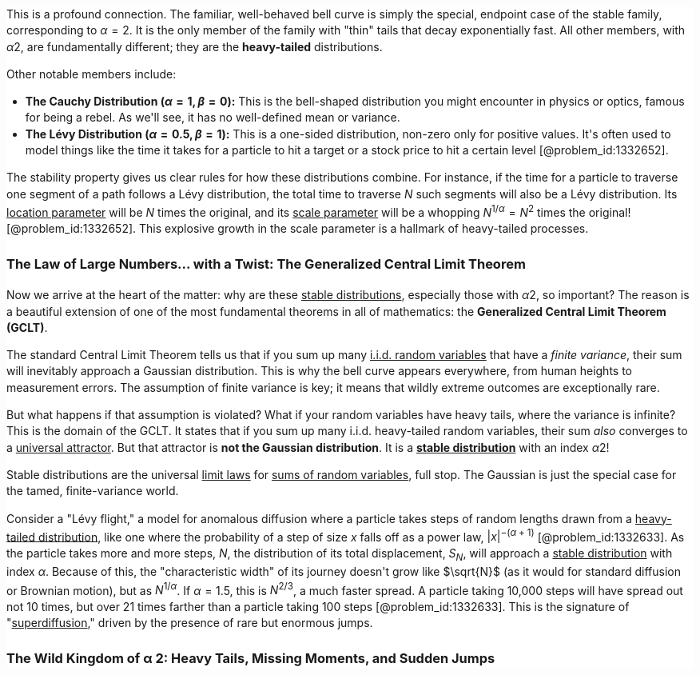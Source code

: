 This is a profound connection. The familiar, well-behaved bell curve is simply the special, endpoint case of the stable family, corresponding to $\alpha = 2$. It is the only member of the family with "thin" tails that decay exponentially fast. All other members, with $\alpha  2$, are fundamentally different; they are the **heavy-tailed** distributions.

Other notable members include:
-   **The Cauchy Distribution ($\alpha = 1, \beta = 0$):** This is the bell-shaped distribution you might encounter in physics or optics, famous for being a rebel. As we'll see, it has no well-defined mean or variance.
-   **The Lévy Distribution ($\alpha = 0.5, \beta = 1$):** This is a one-sided distribution, non-zero only for positive values. It's often used to model things like the time it takes for a particle to hit a target or a stock price to hit a certain level [@problem_id:1332652].

The stability property gives us clear rules for how these distributions combine. For instance, if the time for a particle to traverse one segment of a path follows a Lévy distribution, the total time to traverse $N$ such segments will also be a Lévy distribution. Its [location parameter](@article_id:175988) will be $N$ times the original, and its [scale parameter](@article_id:268211) will be a whopping $N^{1/\alpha} = N^2$ times the original! [@problem_id:1332652]. This explosive growth in the scale parameter is a hallmark of heavy-tailed processes.

### The Law of Large Numbers... with a Twist: The Generalized Central Limit Theorem

Now we arrive at the heart of the matter: why are these [stable distributions](@article_id:193940), especially those with $\alpha  2$, so important? The reason is a beautiful extension of one of the most fundamental theorems in all of mathematics: the **Generalized Central Limit Theorem (GCLT)**.

The standard Central Limit Theorem tells us that if you sum up many [i.i.d. random variables](@article_id:262722) that have a *finite variance*, their sum will inevitably approach a Gaussian distribution. This is why the bell curve appears everywhere, from human heights to measurement errors. The assumption of finite variance is key; it means that wildly extreme outcomes are exceptionally rare.

But what happens if that assumption is violated? What if your random variables have heavy tails, where the variance is infinite? This is the domain of the GCLT. It states that if you sum up many i.i.d. heavy-tailed random variables, their sum *also* converges to a [universal attractor](@article_id:274329). But that attractor is **not the Gaussian distribution**. It is a **[stable distribution](@article_id:274901)** with an index $\alpha  2$!

Stable distributions are the universal [limit laws](@article_id:138584) for [sums of random variables](@article_id:261877), full stop. The Gaussian is just the special case for the tamed, finite-variance world.

Consider a "Lévy flight," a model for anomalous diffusion where a particle takes steps of random lengths drawn from a [heavy-tailed distribution](@article_id:145321), like one where the probability of a step of size $x$ falls off as a power law, $|x|^{-(\alpha+1)}$ [@problem_id:1332633]. As the particle takes more and more steps, $N$, the distribution of its total displacement, $S_N$, will approach a [stable distribution](@article_id:274901) with index $\alpha$. Because of this, the "characteristic width" of its journey doesn't grow like $\sqrt{N}$ (as it would for standard diffusion or Brownian motion), but as $N^{1/\alpha}$. If $\alpha=1.5$, this is $N^{2/3}$, a much faster spread. A particle taking 10,000 steps will have spread out not 10 times, but over 21 times farther than a particle taking 100 steps [@problem_id:1332633]. This is the signature of "[superdiffusion](@article_id:155004)," driven by the presence of rare but enormous jumps.

### The Wild Kingdom of α  2: Heavy Tails, Missing Moments, and Sudden Jumps
